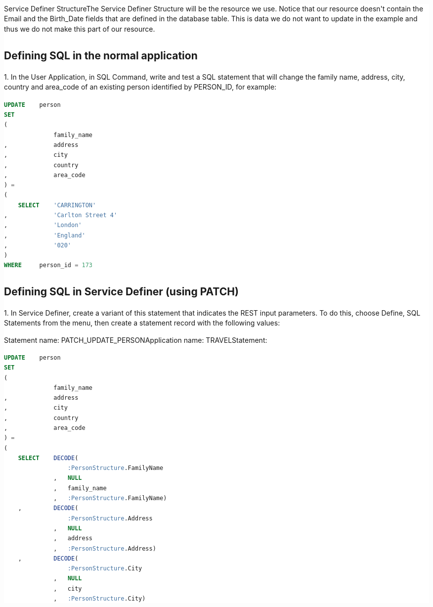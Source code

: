 Service Definer StructureThe Service Definer Structure will be the resource we use. Notice that our resource doesn't contain the Email and the Birth_Date fields that are defined in the database table. This is data we do not want to update in the example and thus we do not make this part of our resource.

## Defining SQL in the normal application

1. In the User Application, in SQL Command, write and test a SQL statement that will change the family name, address, city, country and area_code of an existing person identified by PERSON_ID, for example:

```sql
UPDATE    person
SET       
(
              family_name
,             address
,             city
,             country
,             area_code
) =
(
    SELECT    'CARRINGTON'
,             'Carlton Street 4'
,             'London'
,             'England'
,             '020'
)
WHERE     person_id = 173
```

## Defining SQL in Service Definer (using PATCH)

1. In Service Definer, create a variant of this statement that indicates the REST input parameters. To do this, choose Define, SQL Statements from the menu, then create a statement record with the following values:

Statement name: PATCH_UPDATE_PERSONApplication name: TRAVELStatement:

```sql
UPDATE    person
SET       
(
              family_name
,             address
,             city
,             country
,             area_code
) =
(
    SELECT    DECODE(
                  :PersonStructure.FamilyName
              ,   NULL
              ,   family_name
              ,   :PersonStructure.FamilyName)
    ,         DECODE(
                  :PersonStructure.Address
              ,   NULL
              ,   address
              ,   :PersonStructure.Address)
    ,         DECODE(
                  :PersonStructure.City
              ,   NULL
              ,   city
              ,   :PersonStructure.City)
```
